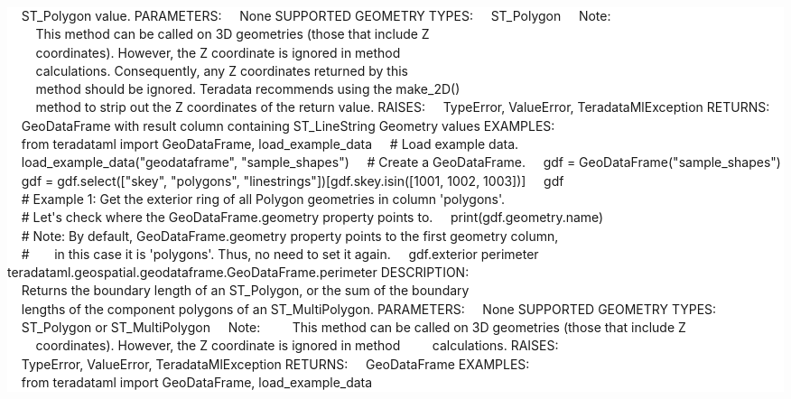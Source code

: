     ST_Polygon value.
PARAMETERS:
    None
SUPPORTED GEOMETRY TYPES:
    ST_Polygon
    Note:
        This method can be called on 3D geometries (those that include Z
        coordinates). However, the Z coordinate is ignored in method
        calculations. Consequently, any Z coordinates returned by this
        method should be ignored. Teradata recommends using the make_2D()
        method to strip out the Z coordinates of the return value.
RAISES:
    TypeError, ValueError, TeradataMlException
RETURNS:
    GeoDataFrame with result column containing ST_LineString Geometry values
EXAMPLES:
    from teradataml import GeoDataFrame, load_example_data
    # Load example data.
    load_example_data("geodataframe", "sample_shapes")
    # Create a GeoDataFrame.
    gdf = GeoDataFrame("sample_shapes")
    gdf = gdf.select(["skey", "polygons", "linestrings"])[gdf.skey.isin([1001, 1002, 1003])]
    gdf
    # Example 1: Get the exterior ring of all Polygon geometries in column 'polygons'.
    # Let's check where the GeoDataFrame.geometry property points to.
    print(gdf.geometry.name)
    # Note: By default, GeoDataFrame.geometry property points to the first geometry column,
    #       in this case it is 'polygons'. Thus, no need to set it again.
    gdf.exterior
perimeter
teradataml.geospatial.geodataframe.GeoDataFrame.perimeter
DESCRIPTION:
    Returns the boundary length of an ST_Polygon, or the sum of the boundary
    lengths of the component polygons of an ST_MultiPolygon.
PARAMETERS:
    None
SUPPORTED GEOMETRY TYPES:
    ST_Polygon or ST_MultiPolygon
    Note:
        This method can be called on 3D geometries (those that include Z
        coordinates). However, the Z coordinate is ignored in method
        calculations.
RAISES:
    TypeError, ValueError, TeradataMlException
RETURNS:
    GeoDataFrame
EXAMPLES:
    from teradataml import GeoDataFrame, load_example_data
